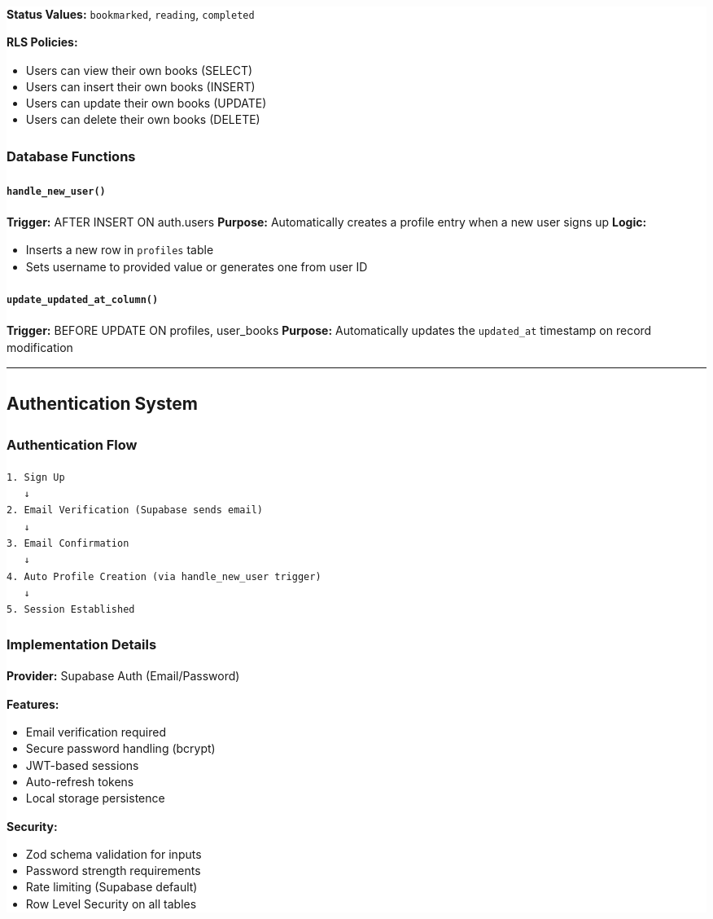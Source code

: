 **Status Values:** `bookmarked`, `reading`, `completed`

**RLS Policies:**
- Users can view their own books (SELECT)
- Users can insert their own books (INSERT)
- Users can update their own books (UPDATE)
- Users can delete their own books (DELETE)

### Database Functions

#### `handle_new_user()`
**Trigger:** AFTER INSERT ON auth.users
**Purpose:** Automatically creates a profile entry when a new user signs up
**Logic:**
- Inserts a new row in `profiles` table
- Sets username to provided value or generates one from user ID

#### `update_updated_at_column()`
**Trigger:** BEFORE UPDATE ON profiles, user_books
**Purpose:** Automatically updates the `updated_at` timestamp on record modification

---

## Authentication System

### Authentication Flow

```
1. Sign Up
   ↓
2. Email Verification (Supabase sends email)
   ↓
3. Email Confirmation
   ↓
4. Auto Profile Creation (via handle_new_user trigger)
   ↓
5. Session Established
```

### Implementation Details

**Provider:** Supabase Auth (Email/Password)

**Features:**
- Email verification required
- Secure password handling (bcrypt)
- JWT-based sessions
- Auto-refresh tokens
- Local storage persistence

**Security:**
- Zod schema validation for inputs
- Password strength requirements
- Rate limiting (Supabase default)
- Row Level Security on all tables
